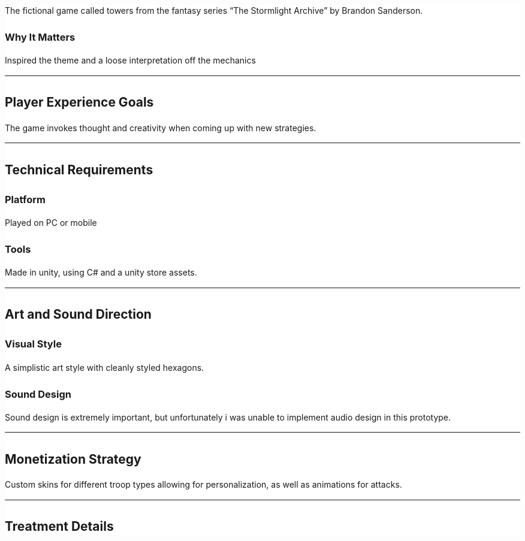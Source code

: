 The fictional game called towers from the fantasy series “The Stormlight Archive” by Brandon Sanderson.


### Why It Matters

Inspired the theme and a loose interpretation off the mechanics

---

## Player Experience Goals

The game invokes thought and creativity when coming up with new strategies.


---

## Technical Requirements

### Platform

Played on PC or mobile 


### Tools

Made in unity, using C# and a unity store assets.


---

## Art and Sound Direction

### Visual Style
A simplistic art style with cleanly styled hexagons.

### Sound Design

Sound design is extremely important, but unfortunately i was unable to implement audio design in this prototype.


---

## Monetization Strategy

Custom skins for different troop types allowing for personalization, as well as animations for attacks.


---

## Treatment Details
